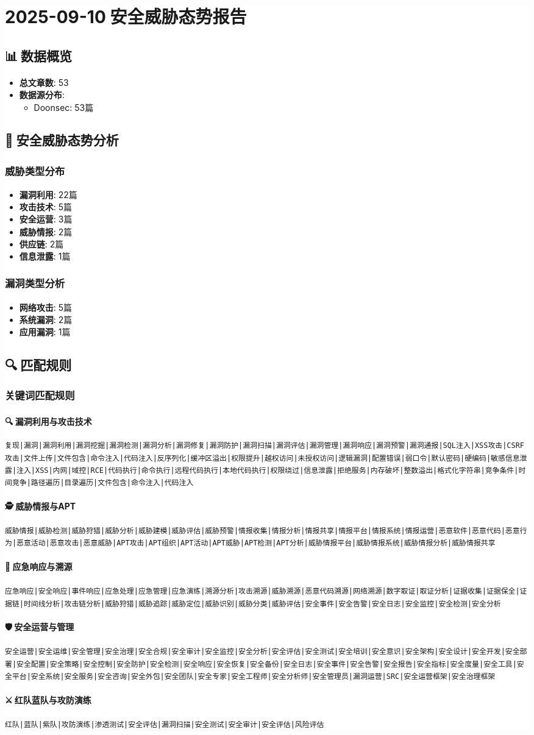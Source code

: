 # 2025-09-10 安全威胁态势报告

## 📊 数据概览

- **总文章数**: 53
- **数据源分布**:
  - Doonsec: 53篇

## 🚨 安全威胁态势分析

### 威胁类型分布
- **漏洞利用**: 22篇
- **攻击技术**: 5篇
- **安全运营**: 3篇
- **威胁情报**: 2篇
- **供应链**: 2篇
- **信息泄露**: 1篇

### 漏洞类型分析
- **网络攻击**: 5篇
- **系统漏洞**: 2篇
- **应用漏洞**: 1篇

## 🔍 匹配规则

### 关键词匹配规则

#### 🔍 漏洞利用与攻击技术
`复现|漏洞|漏洞利用|漏洞挖掘|漏洞检测|漏洞分析|漏洞修复|漏洞防护|漏洞扫描|漏洞评估|漏洞管理|漏洞响应|漏洞预警|漏洞通报|SQL注入|XSS攻击|CSRF攻击|文件上传|文件包含|命令注入|代码注入|反序列化|缓冲区溢出|权限提升|越权访问|未授权访问|逻辑漏洞|配置错误|弱口令|默认密码|硬编码|敏感信息泄露|注入|XSS|内网|域控|RCE|代码执行|命令执行|远程代码执行|本地代码执行|权限绕过|信息泄露|拒绝服务|内存破坏|整数溢出|格式化字符串|竞争条件|时间竞争|路径遍历|目录遍历|文件包含|命令注入|代码注入`

#### 🕵️ 威胁情报与APT
`威胁情报|威胁检测|威胁狩猎|威胁分析|威胁建模|威胁评估|威胁预警|情报收集|情报分析|情报共享|情报平台|情报系统|情报运营|恶意软件|恶意代码|恶意行为|恶意活动|恶意攻击|恶意威胁|APT攻击|APT组织|APT活动|APT威胁|APT检测|APT分析|威胁情报平台|威胁情报系统|威胁情报分析|威胁情报共享`

#### 🚨 应急响应与溯源
`应急响应|安全响应|事件响应|应急处理|应急管理|应急演练|溯源分析|攻击溯源|威胁溯源|恶意代码溯源|网络溯源|数字取证|取证分析|证据收集|证据保全|证据链|时间线分析|攻击链分析|威胁狩猎|威胁追踪|威胁定位|威胁识别|威胁分类|威胁评估|安全事件|安全告警|安全日志|安全监控|安全检测|安全分析`

#### 🛡️ 安全运营与管理
`安全运营|安全运维|安全管理|安全治理|安全合规|安全审计|安全监控|安全分析|安全评估|安全测试|安全培训|安全意识|安全架构|安全设计|安全开发|安全部署|安全配置|安全策略|安全控制|安全防护|安全检测|安全响应|安全恢复|安全备份|安全日志|安全事件|安全告警|安全报告|安全指标|安全度量|安全工具|安全平台|安全系统|安全服务|安全咨询|安全外包|安全团队|安全专家|安全工程师|安全分析师|安全管理员|漏洞运营|SRC|安全运营框架|安全治理框架`

#### ⚔️ 红队蓝队与攻防演练
`红队|蓝队|紫队|攻防演练|渗透测试|安全评估|漏洞扫描|安全测试|安全审计|安全评估|风险评估`
